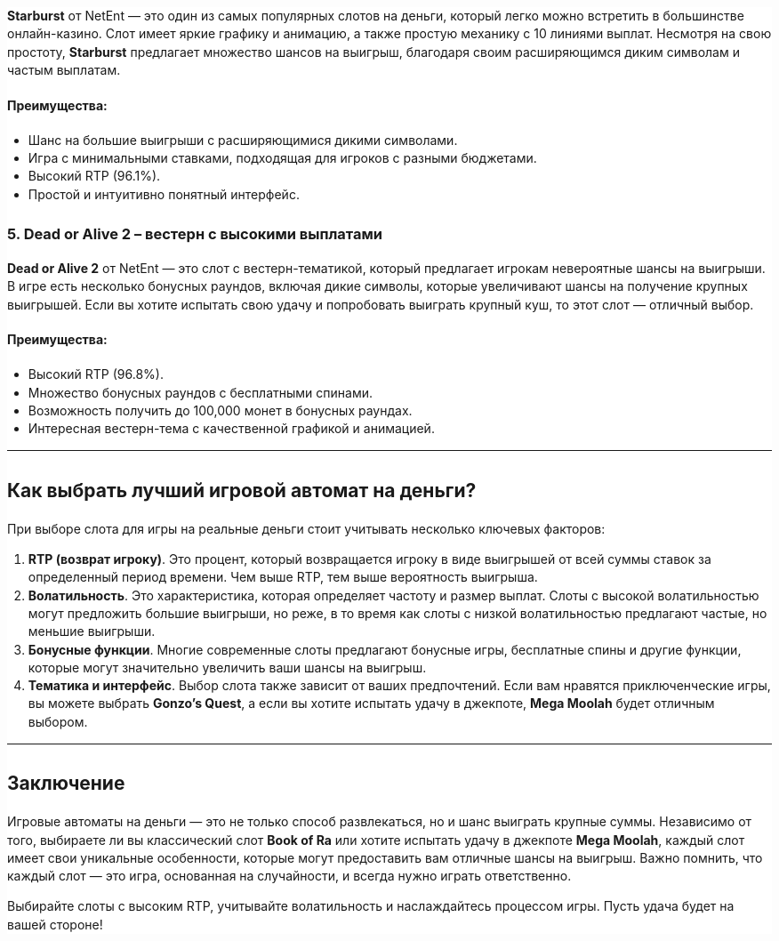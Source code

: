 **Starburst** от NetEnt — это один из самых популярных слотов на деньги, который легко можно встретить в большинстве онлайн-казино. Слот имеет яркие графику и анимацию, а также простую механику с 10 линиями выплат. Несмотря на свою простоту, **Starburst** предлагает множество шансов на выигрыш, благодаря своим расширяющимся диким символам и частым выплатам.

#### Преимущества:

* Шанс на большие выигрыши с расширяющимися дикими символами.
* Игра с минимальными ставками, подходящая для игроков с разными бюджетами.
* Высокий RTP (96.1%).
* Простой и интуитивно понятный интерфейс.

### 5. **Dead or Alive 2** – вестерн с высокими выплатами

**Dead or Alive 2** от NetEnt — это слот с вестерн-тематикой, который предлагает игрокам невероятные шансы на выигрыши. В игре есть несколько бонусных раундов, включая дикие символы, которые увеличивают шансы на получение крупных выигрышей. Если вы хотите испытать свою удачу и попробовать выиграть крупный куш, то этот слот — отличный выбор.

#### Преимущества:

* Высокий RTP (96.8%).
* Множество бонусных раундов с бесплатными спинами.
* Возможность получить до 100,000 монет в бонусных раундах.
* Интересная вестерн-тема с качественной графикой и анимацией.

***

## Как выбрать лучший игровой автомат на деньги?

При выборе слота для игры на реальные деньги стоит учитывать несколько ключевых факторов:

1. **RTP (возврат игроку)**. Это процент, который возвращается игроку в виде выигрышей от всей суммы ставок за определенный период времени. Чем выше RTP, тем выше вероятность выигрыша.
2. **Волатильность**. Это характеристика, которая определяет частоту и размер выплат. Слоты с высокой волатильностью могут предложить большие выигрыши, но реже, в то время как слоты с низкой волатильностью предлагают частые, но меньшие выигрыши.
3. **Бонусные функции**. Многие современные слоты предлагают бонусные игры, бесплатные спины и другие функции, которые могут значительно увеличить ваши шансы на выигрыш.
4. **Тематика и интерфейс**. Выбор слота также зависит от ваших предпочтений. Если вам нравятся приключенческие игры, вы можете выбрать **Gonzo’s Quest**, а если вы хотите испытать удачу в джекпоте, **Mega Moolah** будет отличным выбором.

***

## Заключение

Игровые автоматы на деньги — это не только способ развлекаться, но и шанс выиграть крупные суммы. Независимо от того, выбираете ли вы классический слот **Book of Ra** или хотите испытать удачу в джекпоте **Mega Moolah**, каждый слот имеет свои уникальные особенности, которые могут предоставить вам отличные шансы на выигрыш. Важно помнить, что каждый слот — это игра, основанная на случайности, и всегда нужно играть ответственно.

Выбирайте слоты с высоким RTP, учитывайте волатильность и наслаждайтесь процессом игры. Пусть удача будет на вашей стороне!
